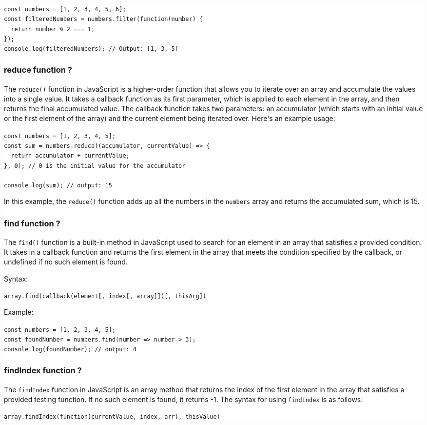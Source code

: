 ```
const numbers = [1, 2, 3, 4, 5, 6];
const filteredNumbers = numbers.filter(function(number) {
  return number % 2 === 1;
});
console.log(filteredNumbers); // Output: [1, 3, 5]
```


### reduce function ?
The `reduce()` function in JavaScript is a higher-order function that allows you to iterate over an array and accumulate the values into a single value. It takes a callback function as its first parameter, which is applied to each element in the array, and then returns the final accumulated value. The callback function takes two parameters: an accumulator (which starts with an initial value or the first element of the array) and the current element being iterated over. Here's an example usage:

```
const numbers = [1, 2, 3, 4, 5];
const sum = numbers.reduce((accumulator, currentValue) => {
  return accumulator + currentValue;
}, 0); // 0 is the initial value for the accumulator

console.log(sum); // output: 15
```

In this example, the `reduce()` function adds up all the numbers in the `numbers` array and returns the accumulated sum, which is 15.


### find function ?
The `find()` function is a built-in method in JavaScript used to search for an element in an array that satisfies a provided condition. It takes in a callback function and returns the first element in the array that meets the condition specified by the callback, or undefined if no such element is found. 

Syntax:
```
array.find(callback(element[, index[, array]])[, thisArg])
```
Example:
```
const numbers = [1, 2, 3, 4, 5];
const foundNumber = numbers.find(number => number > 3);
console.log(foundNumber); // output: 4
```


### findIndex function ?
The `findIndex` function in JavaScript is an array method that returns the index of the first element in the array that satisfies a provided testing function. If no such element is found, it returns -1. The syntax for using `findIndex` is as follows:

```
array.findIndex(function(currentValue, index, arr), thisValue)
```
